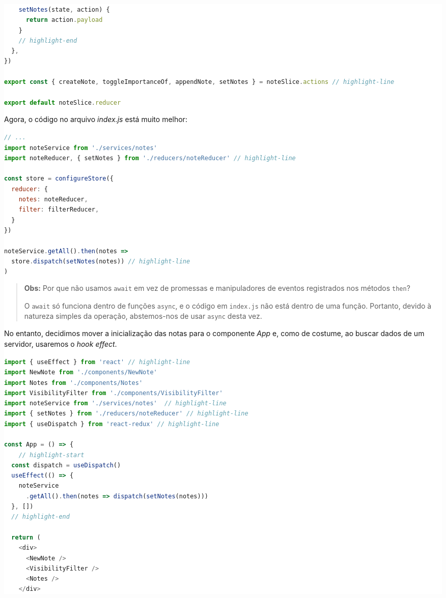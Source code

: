 ```js
    setNotes(state, action) {
      return action.payload
    }
    // highlight-end
  },
})

export const { createNote, toggleImportanceOf, appendNote, setNotes } = noteSlice.actions // highlight-line

export default noteSlice.reducer
```

Agora, o código no arquivo <i>index.js</i> está muito melhor:

```js
// ...
import noteService from './services/notes'
import noteReducer, { setNotes } from './reducers/noteReducer' // highlight-line

const store = configureStore({
  reducer: {
    notes: noteReducer,
    filter: filterReducer,
  }
})

noteService.getAll().then(notes =>
  store.dispatch(setNotes(notes)) // highlight-line
)
```

> **Obs:** Por que não usamos `await` em vez de promessas e manipuladores de
> eventos registrados nos métodos `then`?
>
> O `await` só funciona dentro de funções `async`, e o código em `index.js` não
> está dentro de uma função. Portanto, devido à natureza simples da operação,
> abstemos-nos de usar `async` desta vez.

No entanto, decidimos mover a inicialização das notas para o componente <i>App</i> e, como de costume, ao buscar dados de um servidor, usaremos o <i>hook effect</i>.

```js
import { useEffect } from 'react' // highlight-line
import NewNote from './components/NewNote'
import Notes from './components/Notes'
import VisibilityFilter from './components/VisibilityFilter'
import noteService from './services/notes'  // highlight-line
import { setNotes } from './reducers/noteReducer' // highlight-line
import { useDispatch } from 'react-redux' // highlight-line

const App = () => {
    // highlight-start
  const dispatch = useDispatch()
  useEffect(() => {
    noteService
      .getAll().then(notes => dispatch(setNotes(notes)))
  }, [])
  // highlight-end

  return (
    <div>
      <NewNote />
      <VisibilityFilter />
      <Notes />
    </div>
```